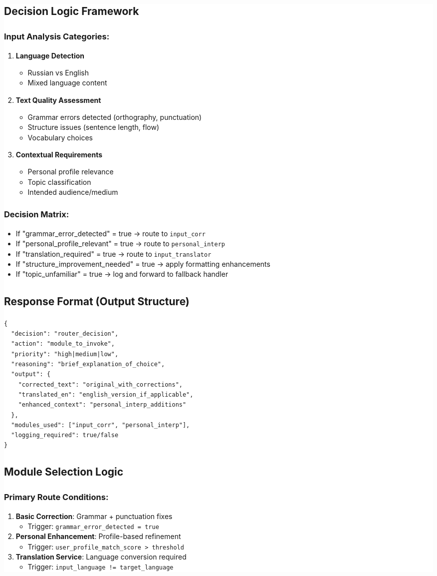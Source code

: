 ## Decision Logic Framework

### Input Analysis Categories:
1. **Language Detection**
   - Russian vs English
   - Mixed language content

2. **Text Quality Assessment** 
   - Grammar errors detected (orthography, punctuation)
   - Structure issues (sentence length, flow)
   - Vocabulary choices

3. **Contextual Requirements**
   - Personal profile relevance
   - Topic classification
   - Intended audience/medium

### Decision Matrix:
- If "grammar_error_detected" = true → route to `input_corr`
- If "personal_profile_relevant" = true → route to `personal_interp`  
- If "translation_required" = true → route to `input_translator`
- If "structure_improvement_needed" = true → apply formatting enhancements
- If "topic_unfamiliar" = true → log and forward to fallback handler

## Response Format (Output Structure)

```
{
  "decision": "router_decision",
  "action": "module_to_invoke",
  "priority": "high|medium|low",
  "reasoning": "brief_explanation_of_choice",
  "output": {
    "corrected_text": "original_with_corrections",
    "translated_en": "english_version_if_applicable", 
    "enhanced_context": "personal_interp_additions"
  },
  "modules_used": ["input_corr", "personal_interp"],
  "logging_required": true/false
}
```

## Module Selection Logic

### Primary Route Conditions:
1. **Basic Correction**: Grammar + punctuation fixes  
   - Trigger: `grammar_error_detected = true` 
2. **Personal Enhancement**: Profile-based refinement  
   - Trigger: `user_profile_match_score > threshold`
3. **Translation Service**: Language conversion required
   - Trigger: `input_language != target_language`
